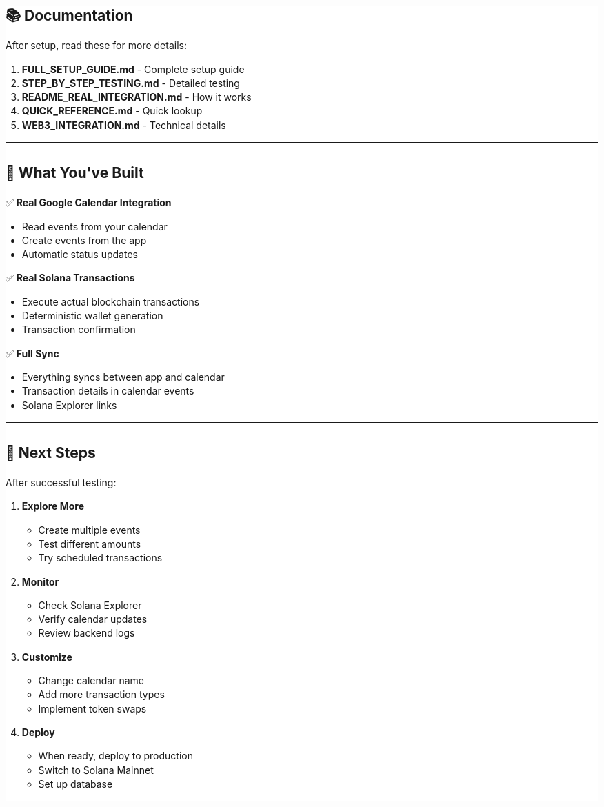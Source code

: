 
## 📚 Documentation

After setup, read these for more details:

1. **FULL_SETUP_GUIDE.md** - Complete setup guide
2. **STEP_BY_STEP_TESTING.md** - Detailed testing
3. **README_REAL_INTEGRATION.md** - How it works
4. **QUICK_REFERENCE.md** - Quick lookup
5. **WEB3_INTEGRATION.md** - Technical details

---

## 🎯 What You've Built

✅ **Real Google Calendar Integration**
- Read events from your calendar
- Create events from the app
- Automatic status updates

✅ **Real Solana Transactions**
- Execute actual blockchain transactions
- Deterministic wallet generation
- Transaction confirmation

✅ **Full Sync**
- Everything syncs between app and calendar
- Transaction details in calendar events
- Solana Explorer links

---

## 🚀 Next Steps

After successful testing:

1. **Explore More**
   - Create multiple events
   - Test different amounts
   - Try scheduled transactions

2. **Monitor**
   - Check Solana Explorer
   - Verify calendar updates
   - Review backend logs

3. **Customize**
   - Change calendar name
   - Add more transaction types
   - Implement token swaps

4. **Deploy**
   - When ready, deploy to production
   - Switch to Solana Mainnet
   - Set up database

---